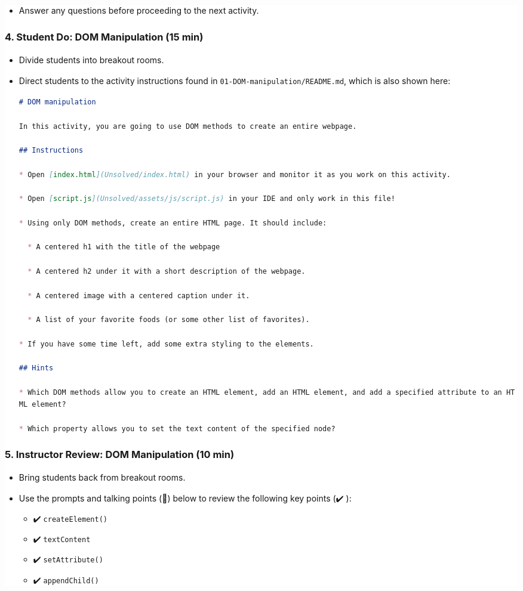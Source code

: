 * Answer any questions before proceeding to the next activity.

### 4. Student Do: DOM Manipulation (15 min)

* Divide students into breakout rooms.

* Direct students to the activity instructions found in `01-DOM-manipulation/README.md`, which is also shown here:

  ```md
  # DOM manipulation

  In this activity, you are going to use DOM methods to create an entire webpage.

  ## Instructions

  * Open [index.html](Unsolved/index.html) in your browser and monitor it as you work on this activity.

  * Open [script.js](Unsolved/assets/js/script.js) in your IDE and only work in this file!

  * Using only DOM methods, create an entire HTML page. It should include:

    * A centered h1 with the title of the webpage

    * A centered h2 under it with a short description of the webpage.

    * A centered image with a centered caption under it.

    * A list of your favorite foods (or some other list of favorites).

  * If you have some time left, add some extra styling to the elements.

  ## Hints

  * Which DOM methods allow you to create an HTML element, add an HTML element, and add a specified attribute to an HTML element?

  * Which property allows you to set the text content of the specified node?
  ```

### 5. Instructor Review: DOM Manipulation (10 min)

* Bring students back from breakout rooms.

* Use the prompts and talking points (:key:) below to review the following key points (✔️ ):

  * ✔️ `createElement()`

  * ✔️ `textContent`

  * ✔️ `setAttribute()`

  * ✔️ `appendChild()`
